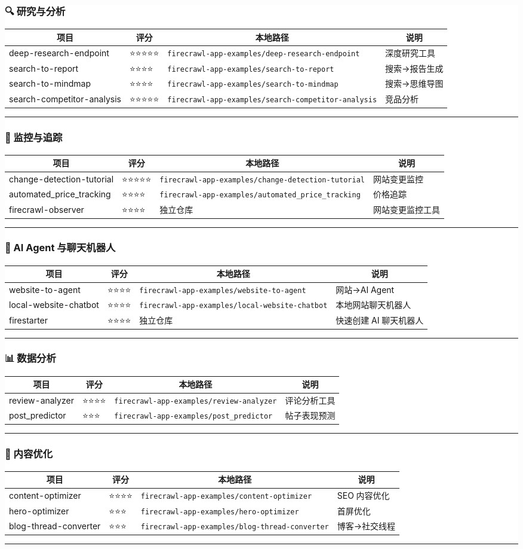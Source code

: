 
### 🔍 研究与分析

| 项目                       | 评分       | 本地路径                                            | 说明          |
| -------------------------- | ---------- | --------------------------------------------------- | ------------- |
| deep-research-endpoint     | ⭐⭐⭐⭐⭐ | `firecrawl-app-examples/deep-research-endpoint`     | 深度研究工具  |
| search-to-report           | ⭐⭐⭐⭐   | `firecrawl-app-examples/search-to-report`           | 搜索→报告生成 |
| search-to-mindmap          | ⭐⭐⭐⭐   | `firecrawl-app-examples/search-to-mindmap`          | 搜索→思维导图 |
| search-competitor-analysis | ⭐⭐⭐⭐⭐ | `firecrawl-app-examples/search-competitor-analysis` | 竞品分析      |

---

### 🔔 监控与追踪

| 项目                      | 评分       | 本地路径                                           | 说明             |
| ------------------------- | ---------- | -------------------------------------------------- | ---------------- |
| change-detection-tutorial | ⭐⭐⭐⭐⭐ | `firecrawl-app-examples/change-detection-tutorial` | 网站变更监控     |
| automated_price_tracking  | ⭐⭐⭐⭐   | `firecrawl-app-examples/automated_price_tracking`  | 价格追踪         |
| firecrawl-observer        | ⭐⭐⭐⭐   | 独立仓库                                           | 网站变更监控工具 |

---

### 🤖 AI Agent 与聊天机器人

| 项目                  | 评分     | 本地路径                                       | 说明                   |
| --------------------- | -------- | ---------------------------------------------- | ---------------------- |
| website-to-agent      | ⭐⭐⭐⭐ | `firecrawl-app-examples/website-to-agent`      | 网站→AI Agent          |
| local-website-chatbot | ⭐⭐⭐⭐ | `firecrawl-app-examples/local-website-chatbot` | 本地网站聊天机器人     |
| firestarter           | ⭐⭐⭐⭐ | 独立仓库                                       | 快速创建 AI 聊天机器人 |

---

### 📊 数据分析

| 项目            | 评分     | 本地路径                                 | 说明         |
| --------------- | -------- | ---------------------------------------- | ------------ |
| review-analyzer | ⭐⭐⭐⭐ | `firecrawl-app-examples/review-analyzer` | 评论分析工具 |
| post_predictor  | ⭐⭐⭐   | `firecrawl-app-examples/post_predictor`  | 帖子表现预测 |

---

### 🎨 内容优化

| 项目                  | 评分     | 本地路径                                       | 说明          |
| --------------------- | -------- | ---------------------------------------------- | ------------- |
| content-optimizer     | ⭐⭐⭐⭐ | `firecrawl-app-examples/content-optimizer`     | SEO 内容优化  |
| hero-optimizer        | ⭐⭐⭐   | `firecrawl-app-examples/hero-optimizer`        | 首屏优化      |
| blog-thread-converter | ⭐⭐⭐   | `firecrawl-app-examples/blog-thread-converter` | 博客→社交线程 |

---